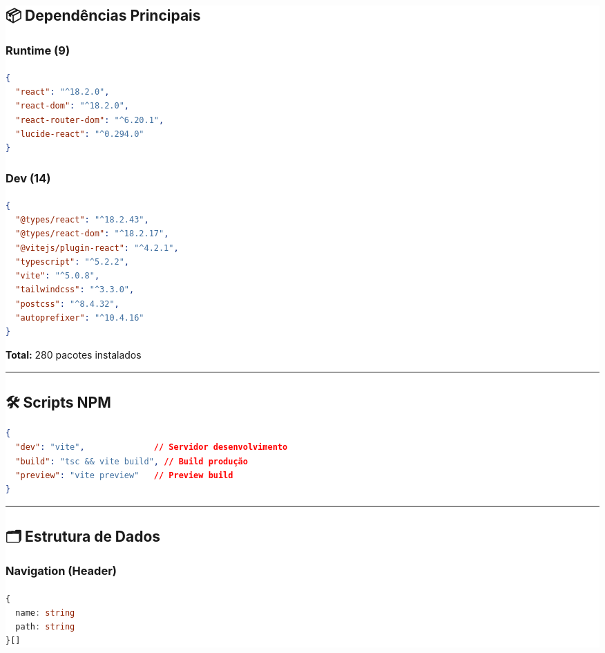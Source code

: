 
## 📦 Dependências Principais

### Runtime (9)
```json
{
  "react": "^18.2.0",
  "react-dom": "^18.2.0",
  "react-router-dom": "^6.20.1",
  "lucide-react": "^0.294.0"
}
```

### Dev (14)
```json
{
  "@types/react": "^18.2.43",
  "@types/react-dom": "^18.2.17",
  "@vitejs/plugin-react": "^4.2.1",
  "typescript": "^5.2.2",
  "vite": "^5.0.8",
  "tailwindcss": "^3.3.0",
  "postcss": "^8.4.32",
  "autoprefixer": "^10.4.16"
}
```

**Total:** 280 pacotes instalados

---

## 🛠️ Scripts NPM

```json
{
  "dev": "vite",              // Servidor desenvolvimento
  "build": "tsc && vite build", // Build produção
  "preview": "vite preview"   // Preview build
}
```

---

## 🗂️ Estrutura de Dados

### Navigation (Header)
```typescript
{
  name: string
  path: string
}[]
```
